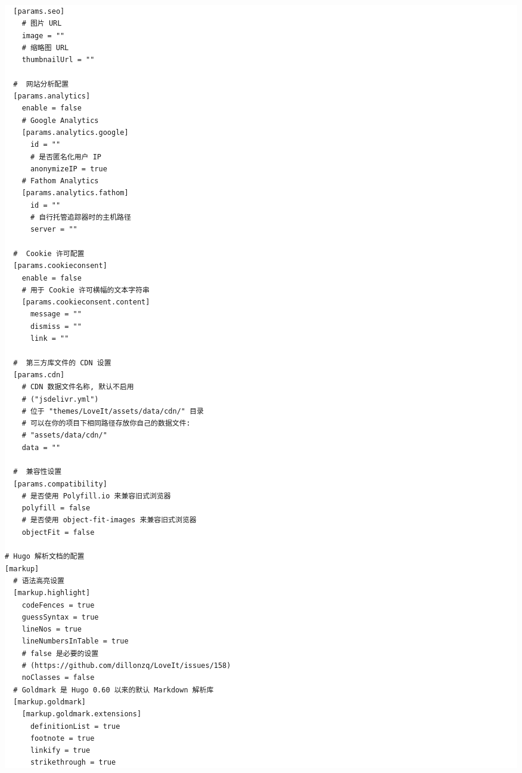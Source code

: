 ```
  [params.seo]
    # 图片 URL
    image = ""
    # 缩略图 URL
    thumbnailUrl = ""

  #  网站分析配置
  [params.analytics]
    enable = false
    # Google Analytics
    [params.analytics.google]
      id = ""
      # 是否匿名化用户 IP
      anonymizeIP = true
    # Fathom Analytics
    [params.analytics.fathom]
      id = ""
      # 自行托管追踪器时的主机路径
      server = ""

  #  Cookie 许可配置
  [params.cookieconsent]
    enable = false
    # 用于 Cookie 许可横幅的文本字符串
    [params.cookieconsent.content]
      message = ""
      dismiss = ""
      link = ""

  #  第三方库文件的 CDN 设置
  [params.cdn]
    # CDN 数据文件名称, 默认不启用
    # ("jsdelivr.yml")
    # 位于 "themes/LoveIt/assets/data/cdn/" 目录
    # 可以在你的项目下相同路径存放你自己的数据文件:
    # "assets/data/cdn/"
    data = ""

  #  兼容性设置
  [params.compatibility]
    # 是否使用 Polyfill.io 来兼容旧式浏览器
    polyfill = false
    # 是否使用 object-fit-images 来兼容旧式浏览器
    objectFit = false

# Hugo 解析文档的配置
[markup]
  # 语法高亮设置
  [markup.highlight]
    codeFences = true
    guessSyntax = true
    lineNos = true
    lineNumbersInTable = true
    # false 是必要的设置
    # (https://github.com/dillonzq/LoveIt/issues/158)
    noClasses = false
  # Goldmark 是 Hugo 0.60 以来的默认 Markdown 解析库
  [markup.goldmark]
    [markup.goldmark.extensions]
      definitionList = true
      footnote = true
      linkify = true
      strikethrough = true
```
